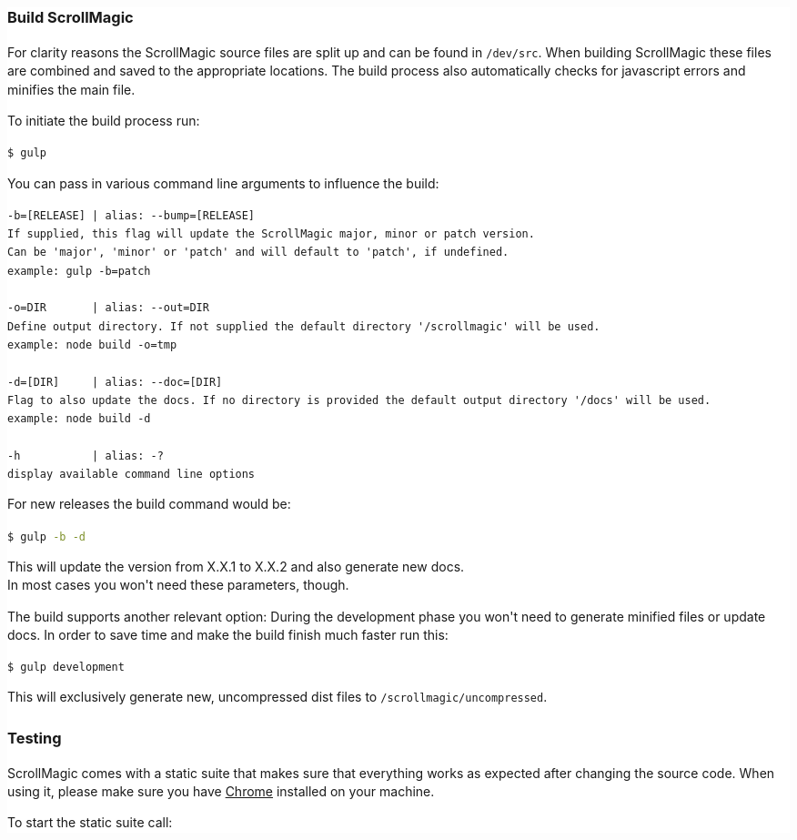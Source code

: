 ### Build ScrollMagic
For clarity reasons the ScrollMagic source files are split up and can be found in `/dev/src`.
When building ScrollMagic these files are combined and saved to the appropriate locations. The build process also automatically checks for javascript errors and minifies the main file.

To initiate the build process run:

```bash
$ gulp
```

You can pass in various command line arguments to influence the build:

```
-b=[RELEASE] | alias: --bump=[RELEASE]
If supplied, this flag will update the ScrollMagic major, minor or patch version.
Can be 'major', 'minor' or 'patch' and will default to 'patch', if undefined.
example: gulp -b=patch

-o=DIR       | alias: --out=DIR
Define output directory. If not supplied the default directory '/scrollmagic' will be used.
example: node build -o=tmp

-d=[DIR]     | alias: --doc=[DIR]
Flag to also update the docs. If no directory is provided the default output directory '/docs' will be used.
example: node build -d

-h           | alias: -?
display available command line options
```

For new releases the build command would be:

```bash
$ gulp -b -d
```

This will update the version from X.X.1 to X.X.2 and also generate new docs.  
In most cases you won't need these parameters, though.

The build supports another relevant option: During the development phase you won't need to generate minified files or update docs. In order to save time and make the build finish much faster run this:

```bash
$ gulp development
```

This will exclusively generate new, uncompressed dist files to `/scrollmagic/uncompressed`.

### Testing
ScrollMagic comes with a static suite that makes sure that everything works as expected after changing the source code. When using it, please make sure you have [Chrome](http://www.google.com/chrome/) installed on your machine.

To start the static suite call:
